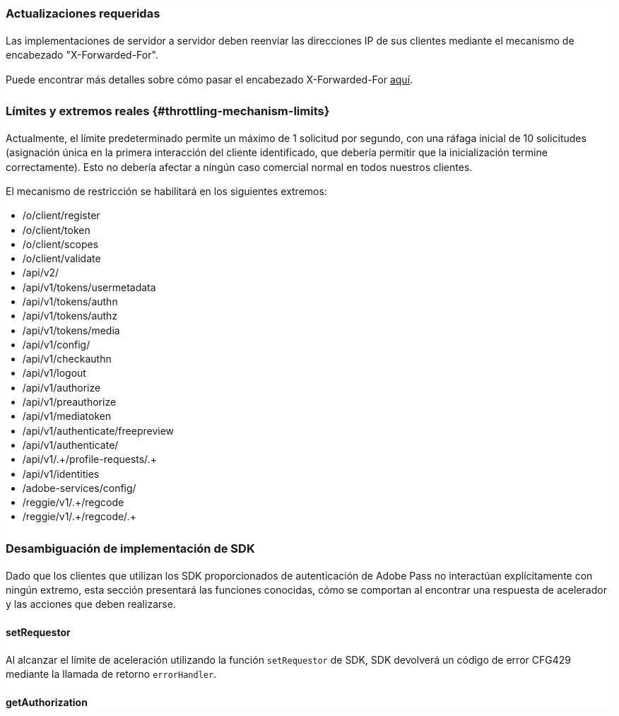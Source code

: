 ### Actualizaciones requeridas

Las implementaciones de servidor a servidor deben reenviar las direcciones IP de sus clientes mediante el mecanismo de encabezado &quot;X-Forwarded-For&quot;.

Puede encontrar más detalles sobre cómo pasar el encabezado X-Forwarded-For [aquí](legacy/rest-api-v1/cookbooks/rest-api-cookbook-servertoserver.md).

### Límites y extremos reales {#throttling-mechanism-limits}

Actualmente, el límite predeterminado permite un máximo de 1 solicitud por segundo, con una ráfaga inicial de 10 solicitudes (asignación única en la primera interacción del cliente identificado, que debería permitir que la inicialización termine correctamente). Esto no debería afectar a ningún caso comercial normal en todos nuestros clientes.

El mecanismo de restricción se habilitará en los siguientes extremos:

- /o/client/register
- /o/client/token
- /o/client/scopes
- /o/client/validate
- /api/v2/
- /api/v1/tokens/usermetadata
- /api/v1/tokens/authn
- /api/v1/tokens/authz
- /api/v1/tokens/media
- /api/v1/config/
- /api/v1/checkauthn
- /api/v1/logout
- /api/v1/authorize
- /api/v1/preauthorize
- /api/v1/mediatoken
- /api/v1/authenticate/freepreview
- /api/v1/authenticate/
- /api/v1/.+/profile-requests/.+
- /api/v1/identities
- /adobe-services/config/
- /reggie/v1/.+/regcode
- /reggie/v1/.+/regcode/.+

### Desambiguación de implementación de SDK

Dado que los clientes que utilizan los SDK proporcionados de autenticación de Adobe Pass no interactúan explícitamente con ningún extremo, esta sección presentará las funciones conocidas, cómo se comportan al encontrar una respuesta de acelerador y las acciones que deben realizarse.

#### setRequestor

Al alcanzar el límite de aceleración utilizando la función `setRequestor` de SDK, SDK devolverá un código de error CFG429 mediante la llamada de retorno `errorHandler`.

#### getAuthorization
